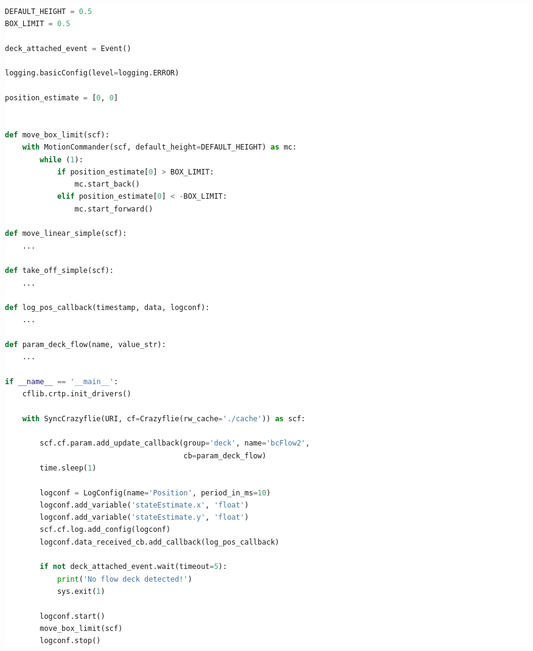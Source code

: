 ```python
DEFAULT_HEIGHT = 0.5
BOX_LIMIT = 0.5

deck_attached_event = Event()

logging.basicConfig(level=logging.ERROR)

position_estimate = [0, 0]


def move_box_limit(scf):
    with MotionCommander(scf, default_height=DEFAULT_HEIGHT) as mc:
        while (1):
            if position_estimate[0] > BOX_LIMIT:
                mc.start_back()
            elif position_estimate[0] < -BOX_LIMIT:
                mc.start_forward()

def move_linear_simple(scf):
    ...

def take_off_simple(scf):
    ...

def log_pos_callback(timestamp, data, logconf):
    ...

def param_deck_flow(name, value_str):
    ...

if __name__ == '__main__':
    cflib.crtp.init_drivers()

    with SyncCrazyflie(URI, cf=Crazyflie(rw_cache='./cache')) as scf:

        scf.cf.param.add_update_callback(group='deck', name='bcFlow2',
                                         cb=param_deck_flow)
        time.sleep(1)

        logconf = LogConfig(name='Position', period_in_ms=10)
        logconf.add_variable('stateEstimate.x', 'float')
        logconf.add_variable('stateEstimate.y', 'float')
        scf.cf.log.add_config(logconf)
        logconf.data_received_cb.add_callback(log_pos_callback)

        if not deck_attached_event.wait(timeout=5):
            print('No flow deck detected!')
            sys.exit(1)

        logconf.start()
        move_box_limit(scf)
        logconf.stop()
```
